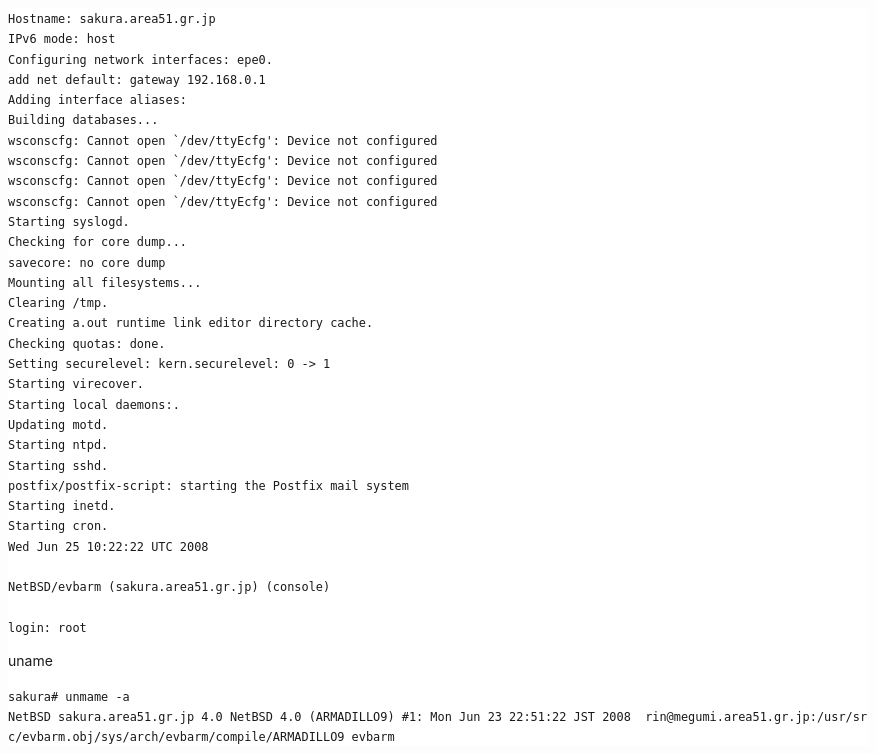     Hostname: sakura.area51.gr.jp
    IPv6 mode: host
    Configuring network interfaces: epe0.
    add net default: gateway 192.168.0.1
    Adding interface aliases:
    Building databases...
    wsconscfg: Cannot open `/dev/ttyEcfg': Device not configured
    wsconscfg: Cannot open `/dev/ttyEcfg': Device not configured
    wsconscfg: Cannot open `/dev/ttyEcfg': Device not configured
    wsconscfg: Cannot open `/dev/ttyEcfg': Device not configured
    Starting syslogd.
    Checking for core dump...
    savecore: no core dump
    Mounting all filesystems...
    Clearing /tmp.
    Creating a.out runtime link editor directory cache.
    Checking quotas: done.
    Setting securelevel: kern.securelevel: 0 -> 1
    Starting virecover.
    Starting local daemons:.
    Updating motd.
    Starting ntpd.
    Starting sshd.
    postfix/postfix-script: starting the Postfix mail system
    Starting inetd.
    Starting cron.
    Wed Jun 25 10:22:22 UTC 2008
    
    NetBSD/evbarm (sakura.area51.gr.jp) (console)
    
    login: root

uname

    sakura# unmame -a
    NetBSD sakura.area51.gr.jp 4.0 NetBSD 4.0 (ARMADILLO9) #1: Mon Jun 23 22:51:22 JST 2008  rin@megumi.area51.gr.jp:/usr/src/evbarm.obj/sys/arch/evbarm/compile/ARMADILLO9 evbarm
